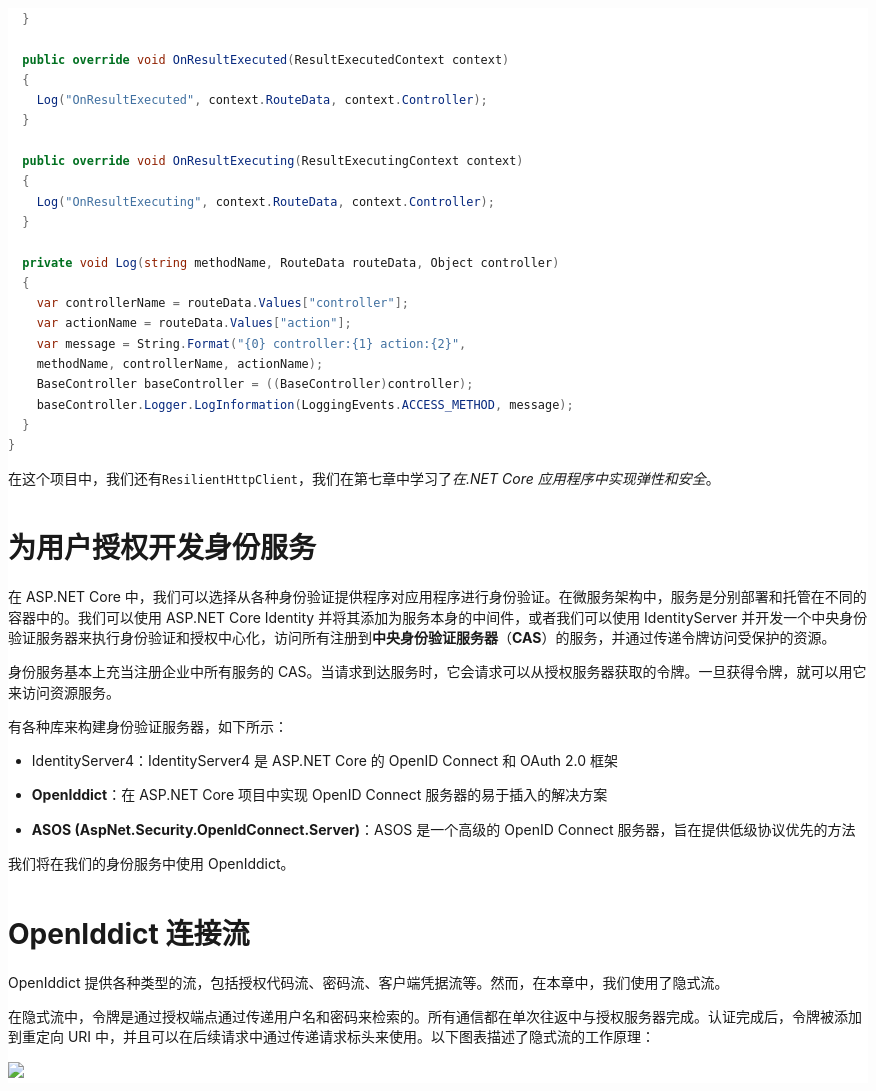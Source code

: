 ```cs
  } 

  public override void OnResultExecuted(ResultExecutedContext context) 
  { 
    Log("OnResultExecuted", context.RouteData, context.Controller); 
  } 

  public override void OnResultExecuting(ResultExecutingContext context) 
  { 
    Log("OnResultExecuting", context.RouteData, context.Controller); 
  } 

  private void Log(string methodName, RouteData routeData, Object controller) 
  { 
    var controllerName = routeData.Values["controller"]; 
    var actionName = routeData.Values["action"]; 
    var message = String.Format("{0} controller:{1} action:{2}", 
    methodName, controllerName, actionName); 
    BaseController baseController = ((BaseController)controller); 
    baseController.Logger.LogInformation(LoggingEvents.ACCESS_METHOD, message); 
  } 
} 
```

在这个项目中，我们还有`ResilientHttpClient`，我们在第七章中学习了*在.NET Core 应用程序中实现弹性和安全*。

# 为用户授权开发身份服务

在 ASP.NET Core 中，我们可以选择从各种身份验证提供程序对应用程序进行身份验证。在微服务架构中，服务是分别部署和托管在不同的容器中的。我们可以使用 ASP.NET Core Identity 并将其添加为服务本身的中间件，或者我们可以使用 IdentityServer 并开发一个中央身份验证服务器来执行身份验证和授权中心化，访问所有注册到**中央身份验证服务器**（**CAS**）的服务，并通过传递令牌访问受保护的资源。

身份服务基本上充当注册企业中所有服务的 CAS。当请求到达服务时，它会请求可以从授权服务器获取的令牌。一旦获得令牌，就可以用它来访问资源服务。

有各种库来构建身份验证服务器，如下所示：

+   IdentityServer4：IdentityServer4 是 ASP.NET Core 的 OpenID Connect 和 OAuth 2.0 框架

+   **OpenIddict**：在 ASP.NET Core 项目中实现 OpenID Connect 服务器的易于插入的解决方案

+   **ASOS (AspNet.Security.OpenIdConnect.Server)**：ASOS 是一个高级的 OpenID Connect 服务器，旨在提供低级协议优先的方法

我们将在我们的身份服务中使用 OpenIddict。

# OpenIddict 连接流

OpenIddict 提供各种类型的流，包括授权代码流、密码流、客户端凭据流等。然而，在本章中，我们使用了隐式流。

在隐式流中，令牌是通过授权端点通过传递用户名和密码来检索的。所有通信都在单次往返中与授权服务器完成。认证完成后，令牌被添加到重定向 URI 中，并且可以在后续请求中通过传递请求标头来使用。以下图表描述了隐式流的工作原理：

![](https://github.com/OpenDocCN/freelearn-csharp-zh/raw/master/docs/cs7-dncore2-hiperf/img/00103.gif)
